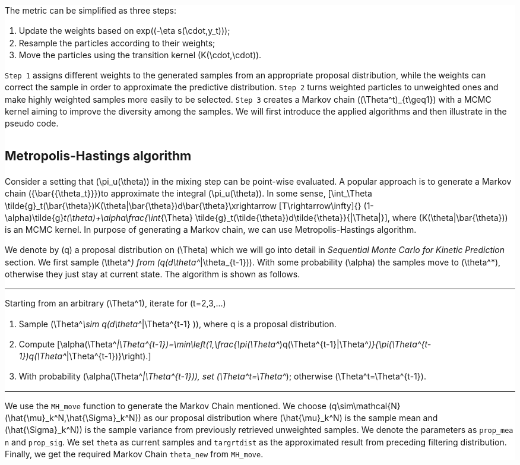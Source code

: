 The metric can be simplified as three steps:

1.  Update the weights based on exp\((-\eta s(\cdot,y_t))\);
2.  Resample the particles according to their weights;
3.  Move the particles using the transition kernel \(K(\cdot,\cdot)\).

`Step 1` assigns different weights to the generated samples from an
appropriate proposal distribution, while the weights can correct the
sample in order to approximate the predictive distribution. `Step 2`
turns weighted particles to unweighted ones and make highly weighted
samples more easily to be selected. `Step 3` creates a Markov chain
\((\Theta^t)_{t\geq1}\) with a MCMC kernel aiming to improve the
diversity among the samples. We will first introduce the applied
algorithms and then illustrate in the pseudo
code.

## Metropolis-Hastings algorithm



Consider a setting that \(\pi_u(\theta)\) in the mixing step can be
point-wise evaluated. A popular approach is to generate a Markov chain
\(\{\bar{{\theta_t}}\}\)to approximate the integral \(\pi_u(\theta)\).
In some sense,
\[\int_\Theta \tilde{g}_t(\bar{\theta})K(\theta|\bar{\theta})d\bar{\theta}\xrightarrow [T\rightarrow\infty]{} (1-\alpha)\tilde{g}_t(\theta)+\alpha\frac{\int_{\Theta} \tilde{g}_t(\tilde{\theta})d\tilde{\theta}}{|\Theta|}\],
where \(K(\theta|\bar{\theta})\) is an MCMC kernel. In purpose of
generating a Markov chain, we can use Metropolis-Hastings algorithm.

We denote by \(q\) a proposal distribution on \(\Theta\) which we will
go into detail in *Sequential Monte Carlo for Kinetic Prediction*
section. We first sample \(\theta^*\) from
\(q(d\theta^*|\theta_{t-1})\). With some probability \(\alpha\) the
samples move to \(\theta^*\), otherwise they just stay at current state.
The algorithm is shown as follows.

-----

Starting from an arbitrary \(\Theta^1\), iterate for \(t=2,3,...\)

1.  Sample \(\Theta^*\sim q(d\theta^*|\Theta^{t-1} )\), where q is a
    proposal distribution.

2.  Compute
    \[\alpha(\Theta^*|\Theta^{t-1})=\min\left(1,\frac{\pi(\Theta^*)q(\Theta^{t-1}|\Theta^*)}{\pi(\Theta^{t-1})q(\Theta^*|\Theta^{t-1})}\right).\]

3.  With probability \(\alpha(\Theta^*|\Theta^{t-1})\), set
    \(\Theta^t=\Theta^*\); otherwise \(\Theta^t=\Theta^{t-1}\).

-----

We use the `MH_move` function to generate the Markov Chain mentioned. We
choose \(q\sim\mathcal{N}(\hat{\mu}_k^N,\hat{\Sigma}_k^N)\) as our
proposal distribution where \(\hat{\mu}_k^N\) is the sample mean and
\(\hat{\Sigma}_k^N)\) is the sample variance from previously retrieved
unweighted samples. We denote the parameters as `prop_mean` and
`prop_sig`. We set `theta` as current samples and `targrtdist` as the
approximated result from preceding filtering distribution. Finally, we
get the required Markov Chain `theta_new` from `MH_move`.

